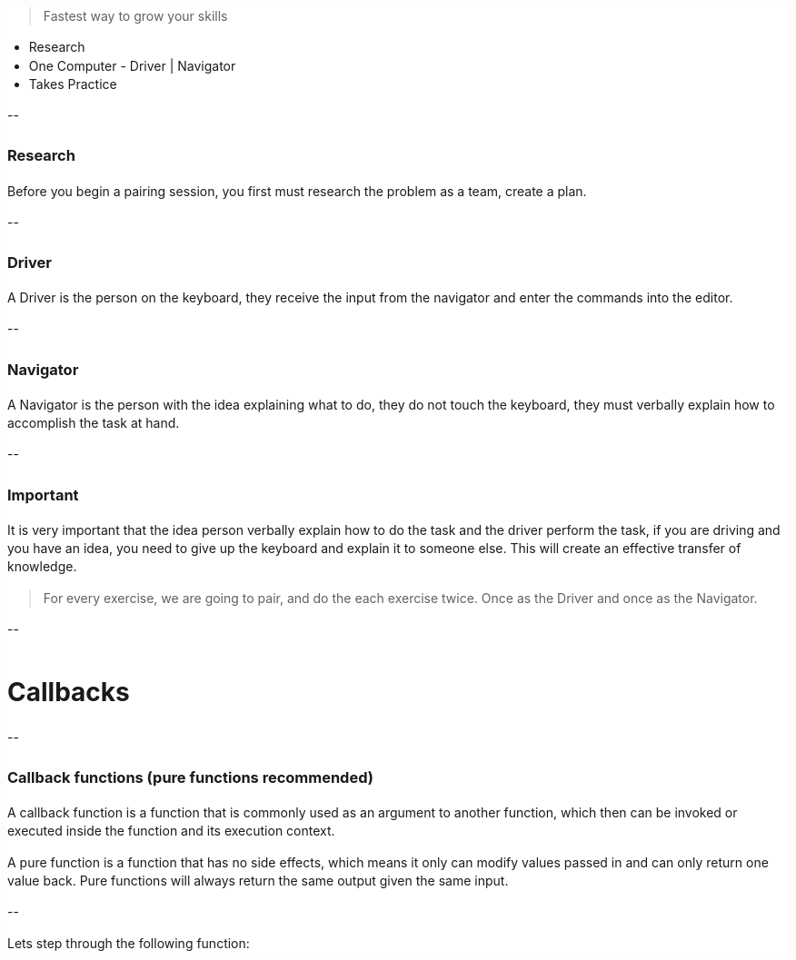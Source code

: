 > Fastest way to grow your skills

* Research
* One Computer - Driver | Navigator
* Takes Practice

--

### Research

Before you begin a pairing session, you first must research the problem as a team, create a plan.

--

### Driver

A Driver is the person on the keyboard, they receive the input from the navigator and enter the commands into the editor.

--

### Navigator

A Navigator is the person with the idea explaining what to do, they do not touch the keyboard, they must verbally explain how to accomplish the task at hand.

--

### Important

It is very important that the idea person verbally explain how to do the task and the driver perform the task, if you are driving and you have an idea, you need to give up the keyboard and explain it to someone else. This will create an effective transfer of knowledge.

> For every exercise, we are going to pair, and do the each exercise twice. Once as the Driver and once as the Navigator.

--

# Callbacks

--

### Callback functions (pure functions recommended)

A callback function is a function that is commonly used as an argument to another function, which then can be invoked or executed inside the function and its execution context.

A pure function is a function that has no side effects, which means it only can modify values passed in and can only return one value back. Pure functions will always return the same output given the same input.

--

Lets step through the following function:
